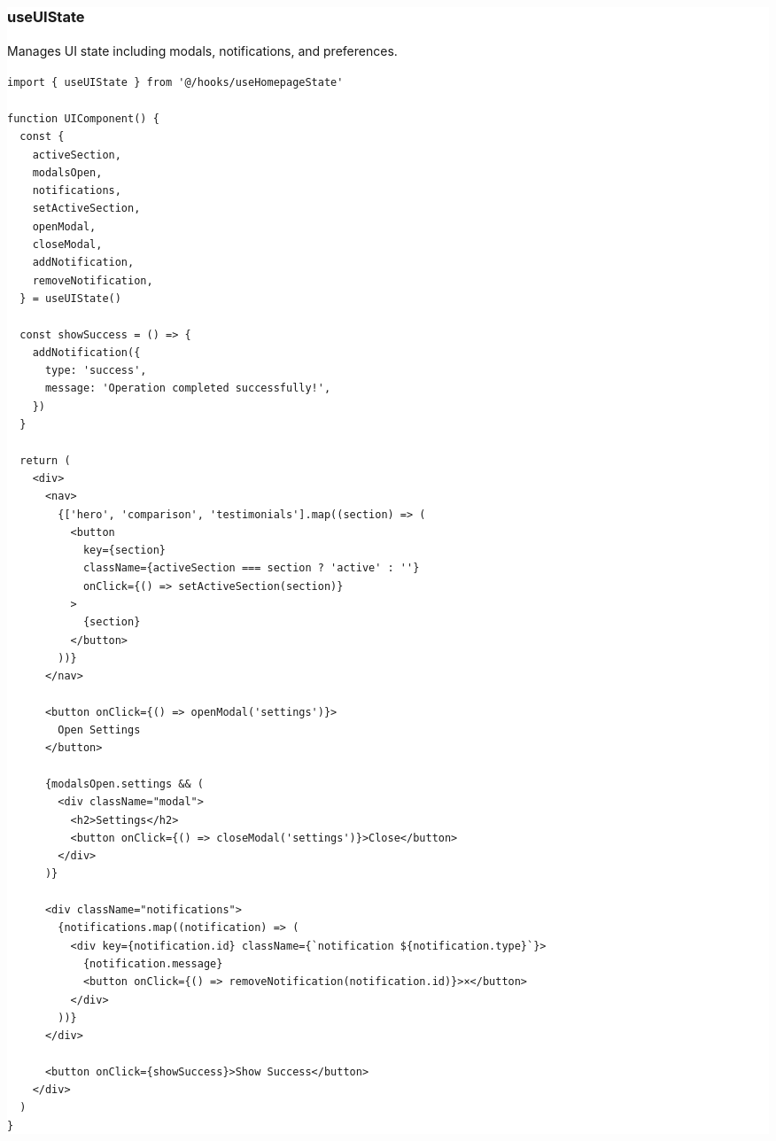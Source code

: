 ### useUIState

Manages UI state including modals, notifications, and preferences.

```tsx
import { useUIState } from '@/hooks/useHomepageState'

function UIComponent() {
  const {
    activeSection,
    modalsOpen,
    notifications,
    setActiveSection,
    openModal,
    closeModal,
    addNotification,
    removeNotification,
  } = useUIState()

  const showSuccess = () => {
    addNotification({
      type: 'success',
      message: 'Operation completed successfully!',
    })
  }

  return (
    <div>
      <nav>
        {['hero', 'comparison', 'testimonials'].map((section) => (
          <button
            key={section}
            className={activeSection === section ? 'active' : ''}
            onClick={() => setActiveSection(section)}
          >
            {section}
          </button>
        ))}
      </nav>

      <button onClick={() => openModal('settings')}>
        Open Settings
      </button>

      {modalsOpen.settings && (
        <div className="modal">
          <h2>Settings</h2>
          <button onClick={() => closeModal('settings')}>Close</button>
        </div>
      )}

      <div className="notifications">
        {notifications.map((notification) => (
          <div key={notification.id} className={`notification ${notification.type}`}>
            {notification.message}
            <button onClick={() => removeNotification(notification.id)}>×</button>
          </div>
        ))}
      </div>

      <button onClick={showSuccess}>Show Success</button>
    </div>
  )
}
```